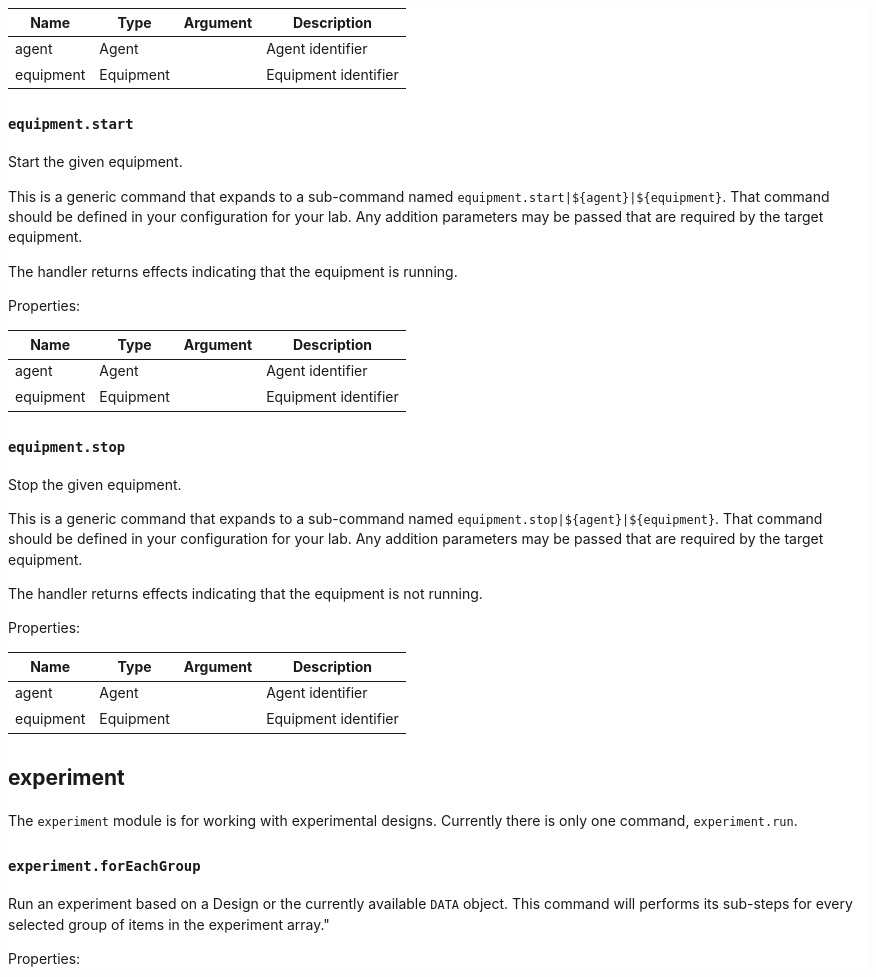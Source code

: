 Name | Type | Argument | Description
-----|------|----------|------------
agent | Agent |  | Agent identifier
equipment | Equipment |  | Equipment identifier

### `equipment.start`

Start the given equipment.

This is a generic command that expands to a sub-command named
`equipment.start|${agent}|${equipment}`.
That command should be defined in your configuration for your lab.
Any addition parameters may be passed that are required by the target equipment.

The handler returns effects indicating that the equipment is running.


Properties:

Name | Type | Argument | Description
-----|------|----------|------------
agent | Agent |  | Agent identifier
equipment | Equipment |  | Equipment identifier

### `equipment.stop`

Stop the given equipment.

This is a generic command that expands to a sub-command named
`equipment.stop|${agent}|${equipment}`.
That command should be defined in your configuration for your lab.
Any addition parameters may be passed that are required by the target equipment.

The handler returns effects indicating that the equipment is not running.


Properties:

Name | Type | Argument | Description
-----|------|----------|------------
agent | Agent |  | Agent identifier
equipment | Equipment |  | Equipment identifier


## <a name="experiment"></a>experiment

The `experiment` module is for working with experimental designs.
Currently there is only one command, `experiment.run`.


### `experiment.forEachGroup`

Run an experiment based on a Design or the currently available `DATA` object.
This command will performs its sub-steps for every selected group of items in the experiment array."


Properties:
